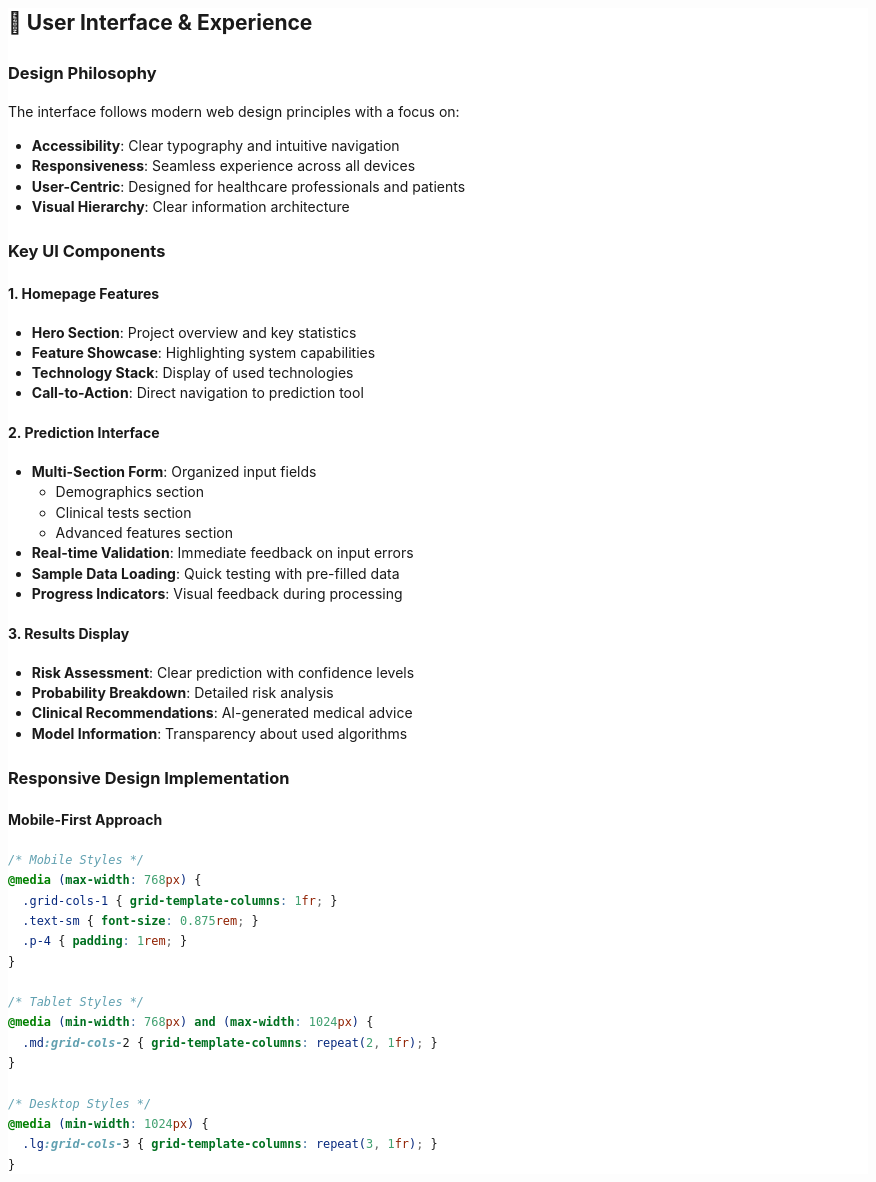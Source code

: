 
## 🎨 User Interface & Experience

### Design Philosophy
The interface follows modern web design principles with a focus on:
- **Accessibility**: Clear typography and intuitive navigation
- **Responsiveness**: Seamless experience across all devices
- **User-Centric**: Designed for healthcare professionals and patients
- **Visual Hierarchy**: Clear information architecture

### Key UI Components

#### 1. **Homepage Features**
- **Hero Section**: Project overview and key statistics
- **Feature Showcase**: Highlighting system capabilities
- **Technology Stack**: Display of used technologies
- **Call-to-Action**: Direct navigation to prediction tool

#### 2. **Prediction Interface**
- **Multi-Section Form**: Organized input fields
  - Demographics section
  - Clinical tests section
  - Advanced features section
- **Real-time Validation**: Immediate feedback on input errors
- **Sample Data Loading**: Quick testing with pre-filled data
- **Progress Indicators**: Visual feedback during processing

#### 3. **Results Display**
- **Risk Assessment**: Clear prediction with confidence levels
- **Probability Breakdown**: Detailed risk analysis
- **Clinical Recommendations**: AI-generated medical advice
- **Model Information**: Transparency about used algorithms

### Responsive Design Implementation

#### Mobile-First Approach
```css
/* Mobile Styles */
@media (max-width: 768px) {
  .grid-cols-1 { grid-template-columns: 1fr; }
  .text-sm { font-size: 0.875rem; }
  .p-4 { padding: 1rem; }
}

/* Tablet Styles */
@media (min-width: 768px) and (max-width: 1024px) {
  .md:grid-cols-2 { grid-template-columns: repeat(2, 1fr); }
}

/* Desktop Styles */
@media (min-width: 1024px) {
  .lg:grid-cols-3 { grid-template-columns: repeat(3, 1fr); }
}
```
